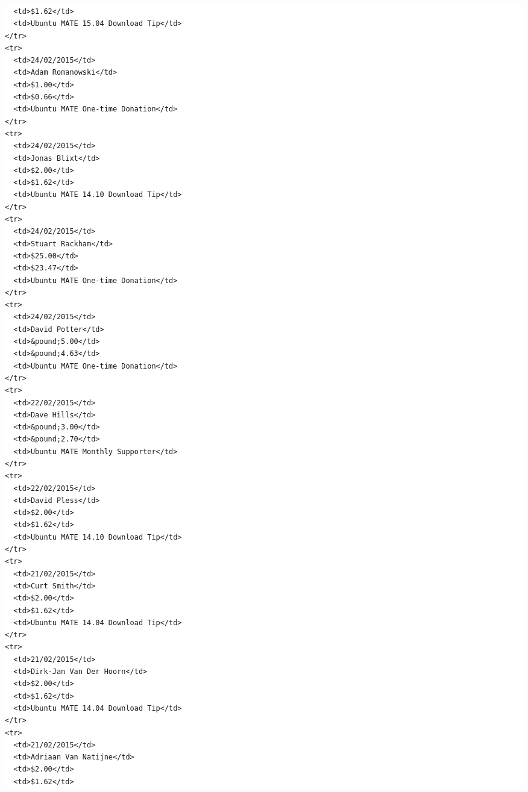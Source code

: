       <td>$1.62</td>
      <td>Ubuntu MATE 15.04 Download Tip</td>
    </tr>
    <tr>
      <td>24/02/2015</td>
      <td>Adam Romanowski</td>
      <td>$1.00</td>
      <td>$0.66</td>
      <td>Ubuntu MATE One-time Donation</td>
    </tr>
    <tr>
      <td>24/02/2015</td>
      <td>Jonas Blixt</td>
      <td>$2.00</td>
      <td>$1.62</td>
      <td>Ubuntu MATE 14.10 Download Tip</td>
    </tr>
    <tr>
      <td>24/02/2015</td>
      <td>Stuart Rackham</td>
      <td>$25.00</td>
      <td>$23.47</td>
      <td>Ubuntu MATE One-time Donation</td>
    </tr>
    <tr>
      <td>24/02/2015</td>
      <td>David Potter</td>
      <td>&pound;5.00</td>
      <td>&pound;4.63</td>
      <td>Ubuntu MATE One-time Donation</td>
    </tr>
    <tr>
      <td>22/02/2015</td>
      <td>Dave Hills</td>
      <td>&pound;3.00</td>
      <td>&pound;2.70</td>
      <td>Ubuntu MATE Monthly Supporter</td>
    </tr>
    <tr>
      <td>22/02/2015</td>
      <td>David Pless</td>
      <td>$2.00</td>
      <td>$1.62</td>
      <td>Ubuntu MATE 14.10 Download Tip</td>
    </tr>
    <tr>
      <td>21/02/2015</td>
      <td>Curt Smith</td>
      <td>$2.00</td>
      <td>$1.62</td>
      <td>Ubuntu MATE 14.04 Download Tip</td>
    </tr>
    <tr>
      <td>21/02/2015</td>
      <td>Dirk-Jan Van Der Hoorn</td>
      <td>$2.00</td>
      <td>$1.62</td>
      <td>Ubuntu MATE 14.04 Download Tip</td>
    </tr>
    <tr>
      <td>21/02/2015</td>
      <td>Adriaan Van Natijne</td>
      <td>$2.00</td>
      <td>$1.62</td>
